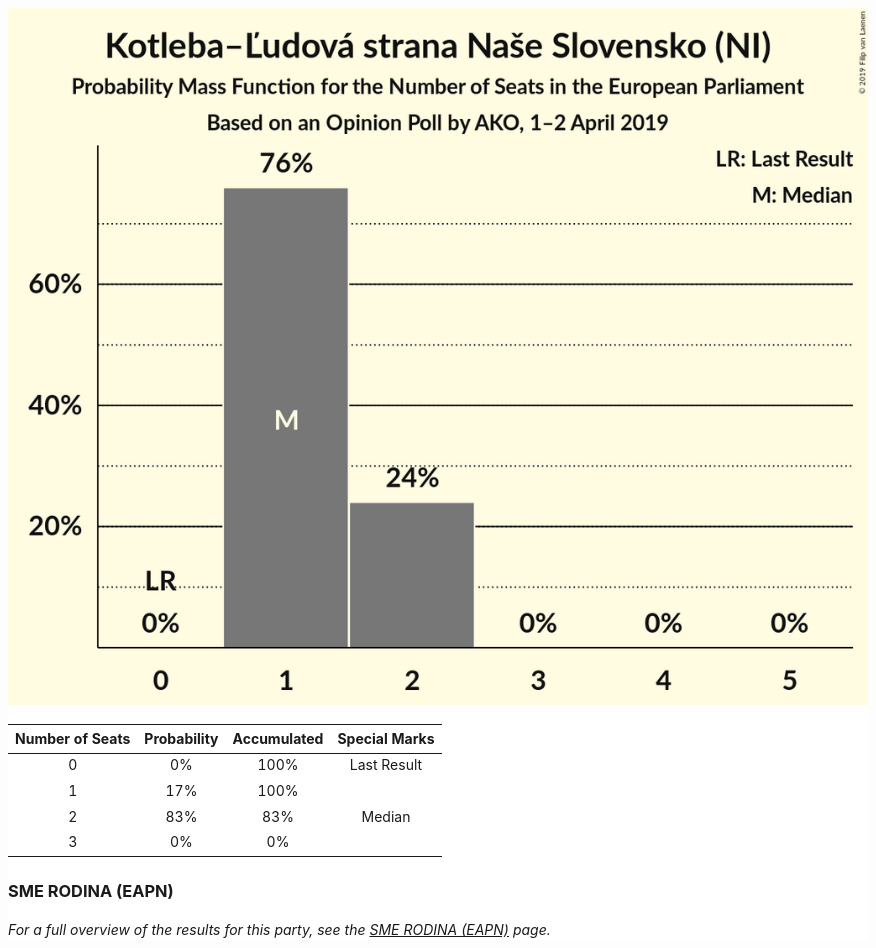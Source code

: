 ![Graph with seats probability mass function not yet produced](2019-04-02-AKO-seats-pmf-kotleba–ľudovástrananašeslovenskoni.png "Seats Probability Mass Function")

| Number of Seats | Probability | Accumulated | Special Marks |
|:---------------:|:-----------:|:-----------:|:-------------:|
| 0 | 0% | 100% | Last Result |
| 1 | 17% | 100% |  |
| 2 | 83% | 83% | Median |
| 3 | 0% | 0% |  |

### SME RODINA (EAPN)

*For a full overview of the results for this party, see the [SME RODINA (EAPN)](party-smerodinaeapn.html) page.*
